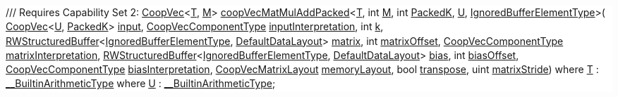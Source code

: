 /// Requires Capability Set 2:
<a href="../types/coopvec-04/index.html" class="code_type">CoopVec</a>&lt;<a href="coopvecmatmuladdpacked-47adg.html#typeparam-T" class="code_type">T</a>, <a href="coopvecmatmuladdpacked-47adg.html#decl-M" class="code_var">M</a>&gt; <a href="coopvecmatmuladdpacked-47adg.html">coopVecMatMulAddPacked</a>&lt;<a href="coopvecmatmuladdpacked-47adg.html#typeparam-T" class="code_type">T</a>, <span class="code_keyword">int</span> <a href="coopvecmatmuladdpacked-47adg.html#decl-M" class="code_var">M</a>, <span class="code_keyword">int</span> <a href="coopvecmatmuladdpacked-47adg.html#decl-PackedK" class="code_var">PackedK</a>, <a href="coopvecmatmuladdpacked-47adg.html#typeparam-U" class="code_type">U</a>, <a href="coopvecmatmuladdpacked-47adg.html#typeparam-IgnoredBufferElementType" class="code_type">IgnoredBufferElementType</a>&gt;(
    <a href="../types/coopvec-04/index.html" class="code_type">CoopVec</a>&lt;<a href="coopvecmatmuladdpacked-47adg.html#typeparam-U" class="code_type">U</a>, <a href="coopvecmatmuladdpacked-47adg.html#decl-PackedK" class="code_var">PackedK</a>&gt; <a href="coopvecmatmuladdpacked-47adg.html#decl-input" class="code_param">input</a>,
    <a href="../types/coopveccomponenttype-047g/index.html" class="code_type">CoopVecComponentType</a> <a href="coopvecmatmuladdpacked-47adg.html#decl-inputInterpretation" class="code_param">inputInterpretation</a>,
    <span class="code_keyword">int</span> <a href="coopvecmatmuladdpacked-47adg.html#decl-k" class="code_param">k</a>,
    <a href="../types/rwstructuredbuffer-012c/index.html" class="code_type">RWStructuredBuffer</a>&lt;<a href="coopvecmatmuladdpacked-47adg.html#typeparam-IgnoredBufferElementType" class="code_type">IgnoredBufferElementType</a>, <a href="../types/defaultdatalayout-07b/index.html" class="code_type">DefaultDataLayout</a>&gt; <a href="coopvecmatmuladdpacked-47adg.html#decl-matrix" class="code_param">matrix</a>,
    <span class="code_keyword">int</span> <a href="coopvecmatmuladdpacked-47adg.html#decl-matrixOffset" class="code_param">matrixOffset</a>,
    <a href="../types/coopveccomponenttype-047g/index.html" class="code_type">CoopVecComponentType</a> <a href="coopvecmatmuladdpacked-47adg.html#decl-matrixInterpretation" class="code_param">matrixInterpretation</a>,
    <a href="../types/rwstructuredbuffer-012c/index.html" class="code_type">RWStructuredBuffer</a>&lt;<a href="coopvecmatmuladdpacked-47adg.html#typeparam-IgnoredBufferElementType" class="code_type">IgnoredBufferElementType</a>, <a href="../types/defaultdatalayout-07b/index.html" class="code_type">DefaultDataLayout</a>&gt; <a href="coopvecmatmuladdpacked-47adg.html#decl-bias" class="code_param">bias</a>,
    <span class="code_keyword">int</span> <a href="coopvecmatmuladdpacked-47adg.html#decl-biasOffset" class="code_param">biasOffset</a>,
    <a href="../types/coopveccomponenttype-047g/index.html" class="code_type">CoopVecComponentType</a> <a href="coopvecmatmuladdpacked-47adg.html#decl-biasInterpretation" class="code_param">biasInterpretation</a>,
    <a href="../types/coopvecmatrixlayout-047d/index.html" class="code_type">CoopVecMatrixLayout</a> <a href="coopvecmatmuladdpacked-47adg.html#decl-memoryLayout" class="code_param">memoryLayout</a>,
    <span class="code_keyword">bool</span> <a href="coopvecmatmuladdpacked-47adg.html#decl-transpose" class="code_param">transpose</a>,
    <span class="code_keyword">uint</span> <a href="coopvecmatmuladdpacked-47adg.html#decl-matrixStride" class="code_param">matrixStride</a>)
    <span class='code_keyword'>where</span> <a href="coopvecmatmuladdpacked-47adg.html#typeparam-T" class="code_type">T</a> : <a href="../interfaces/0_builtinarithmetictype-029j/index.html" class="code_type">__BuiltinArithmeticType</a>
    <span class='code_keyword'>where</span> <a href="coopvecmatmuladdpacked-47adg.html#typeparam-U" class="code_type">U</a> : <a href="../interfaces/0_builtinarithmetictype-029j/index.html" class="code_type">__BuiltinArithmeticType</a>;
